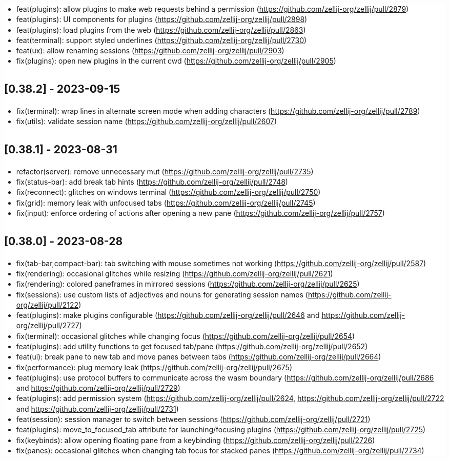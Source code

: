 * feat(plugins): allow plugins to make web requests behind a permission (https://github.com/zellij-org/zellij/pull/2879)
* feat(plugins): UI components for plugins (https://github.com/zellij-org/zellij/pull/2898)
* feat(plugins): load plugins from the web (https://github.com/zellij-org/zellij/pull/2863)
* feat(terminal): support styled underlines (https://github.com/zellij-org/zellij/pull/2730)
* feat(ux): allow renaming sessions (https://github.com/zellij-org/zellij/pull/2903)
* fix(plugins): open new plugins in the current cwd (https://github.com/zellij-org/zellij/pull/2905)

## [0.38.2] - 2023-09-15
* fix(terminal): wrap lines in alternate screen mode when adding characters (https://github.com/zellij-org/zellij/pull/2789)
* fix(utils): validate session name (https://github.com/zellij-org/zellij/pull/2607)

## [0.38.1] - 2023-08-31
* refactor(server): remove unnecessary mut (https://github.com/zellij-org/zellij/pull/2735)
* fix(status-bar): add break tab hints (https://github.com/zellij-org/zellij/pull/2748)
* fix(reconnect): glitches on windows terminal (https://github.com/zellij-org/zellij/pull/2750)
* fix(grid): memory leak with unfocused tabs (https://github.com/zellij-org/zellij/pull/2745)
* fix(input): enforce ordering of actions after opening a new pane (https://github.com/zellij-org/zellij/pull/2757)

## [0.38.0] - 2023-08-28
* fix(tab-bar,compact-bar): tab switching with mouse sometimes not working (https://github.com/zellij-org/zellij/pull/2587)
* fix(rendering): occasional glitches while resizing (https://github.com/zellij-org/zellij/pull/2621)
* fix(rendering): colored paneframes in mirrored sessions (https://github.com/zellij-org/zellij/pull/2625)
* fix(sessions): use custom lists of adjectives and nouns for generating session names (https://github.com/zellij-org/zellij/pull/2122)
* feat(plugins): make plugins configurable (https://github.com/zellij-org/zellij/pull/2646 and https://github.com/zellij-org/zellij/pull/2727)
* fix(terminal): occasional glitches while changing focus (https://github.com/zellij-org/zellij/pull/2654)
* feat(plugins): add utility functions to get focused tab/pane (https://github.com/zellij-org/zellij/pull/2652)
* feat(ui): break pane to new tab and move panes between tabs (https://github.com/zellij-org/zellij/pull/2664)
* fix(performance): plug memory leak (https://github.com/zellij-org/zellij/pull/2675)
* feat(plugins): use protocol buffers to communicate across the wasm boundary (https://github.com/zellij-org/zellij/pull/2686 and https://github.com/zellij-org/zellij/pull/2729)
* feat(plugins): add permission system (https://github.com/zellij-org/zellij/pull/2624, https://github.com/zellij-org/zellij/pull/2722 and https://github.com/zellij-org/zellij/pull/2731)
* feat(session): session manager to switch between sessions (https://github.com/zellij-org/zellij/pull/2721)
* feat(plugins): move_to_focused_tab attribute for launching/focusing plugins (https://github.com/zellij-org/zellij/pull/2725)
* fix(keybinds): allow opening floating pane from a keybinding (https://github.com/zellij-org/zellij/pull/2726)
* fix(panes): occasional glitches when changing tab focus for stacked panes (https://github.com/zellij-org/zellij/pull/2734)
